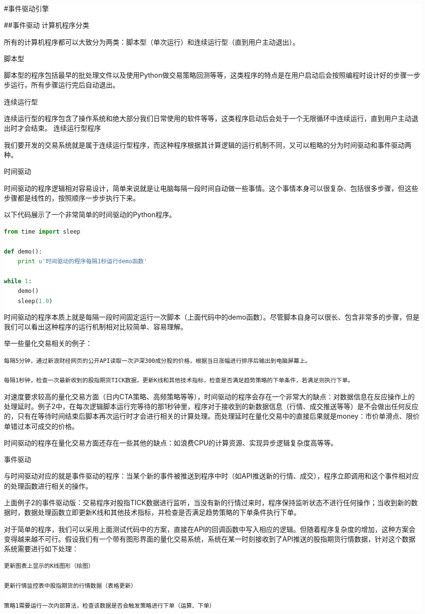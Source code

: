 #事件驱动引擎

##事件驱动
计算机程序分类

所有的计算机程序都可以大致分为两类：脚本型（单次运行）和连续运行型（直到用户主动退出）。

脚本型

脚本型的程序包括最早的批处理文件以及使用Python做交易策略回测等等，这类程序的特点是在用户启动后会按照编程时设计好的步骤一步步运行，所有步骤运行完后自动退出。

连续运行型

连续运行型的程序包含了操作系统和绝大部分我们日常使用的软件等等，这类程序启动后会处于一个无限循环中连续运行，直到用户主动退出时才会结束。
连续运行型程序

我们要开发的交易系统就是属于连续运行型程序，而这种程序根据其计算逻辑的运行机制不同，又可以粗略的分为时间驱动和事件驱动两种。

时间驱动

时间驱动的程序逻辑相对容易设计，简单来说就是让电脑每隔一段时间自动做一些事情。这个事情本身可以很复杂、包括很多步骤，但这些步骤都是线性的，按照顺序一步步执行下来。

以下代码展示了一个非常简单的时间驱动的Python程序。
```python
from time import sleep

def demo():
    print u'时间驱动的程序每隔1秒运行demo函数'

while 1:
    demo()
    sleep(1.0)
```

时间驱动的程序本质上就是每隔一段时间固定运行一次脚本（上面代码中的demo函数）。尽管脚本自身可以很长、包含非常多的步骤，但是我们可以看出这种程序的运行机制相对比较简单、容易理解。

举一些量化交易相关的例子：

    每隔5分钟，通过新浪财经网页的公开API读取一次沪深300成分股的价格，根据当日涨幅进行排序后输出到电脑屏幕上。

    每隔1秒钟，检查一次最新收到的股指期货TICK数据，更新K线和其他技术指标，检查是否满足趋势策略的下单条件，若满足则执行下单。

对速度要求较高的量化交易方面（日内CTA策略、高频策略等等），时间驱动的程序会存在一个非常大的缺点：对数据信息在反应操作上的处理延时。例子2中，在每次逻辑脚本运行完等待的那1秒钟里，程序对于接收到的新数据信息（行情、成交推送等等）是不会做出任何反应的，只有在等待时间结束后脚本再次运行时才会进行相关的计算处理。而处理延时在量化交易中的直接后果就是money：市价单滑点、限价单错过本可成交的价格。

时间驱动的程序在量化交易方面还存在一些其他的缺点：如浪费CPU的计算资源、实现异步逻辑复杂度高等等。

事件驱动

与时间驱动对应的就是事件驱动的程序：当某个新的事件被推送到程序中时（如API推送新的行情、成交），程序立即调用和这个事件相对应的处理函数进行相关的操作。

上面例子2的事件驱动版：交易程序对股指TICK数据进行监听，当没有新的行情过来时，程序保持监听状态不进行任何操作；当收到新的数据时，数据处理函数立即更新K线和其他技术指标，并检查是否满足趋势策略的下单条件执行下单。

对于简单的程序，我们可以采用上面测试代码中的方案，直接在API的回调函数中写入相应的逻辑。但随着程序复杂度的增加，这种方案会变得越来越不可行。假设我们有一个带有图形界面的量化交易系统，系统在某一时刻接收到了API推送的股指期货行情数据，针对这个数据系统需要进行如下处理：

    更新图表上显示的K线图形（绘图）

    更新行情监控表中股指期货的行情数据（表格更新）

    策略1需要运行一次内部算法，检查该数据是否会触发策略进行下单（运算、下单）
